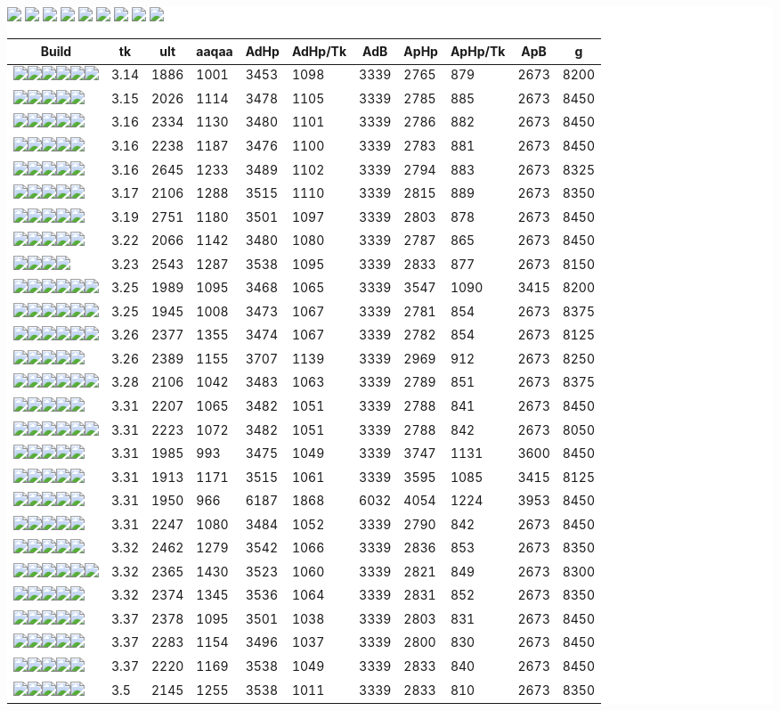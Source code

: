 
![](/Styles/Sorcery/ArcaneComet/ArcaneComet.png)
![](/Styles/Sorcery/ManaflowBand/ManaflowBand.png)
![](/Styles/Sorcery/AbsoluteFocus/AbsoluteFocus.png)
![](/Styles/Sorcery/GatheringStorm/GatheringStorm.png)
![](/Styles/Domination/EyeballCollection/EyeballCollection.png)
![](/Styles/Domination/TreasureHunter/TreasureHunter.png)
![](/StatMods/StatModsAdaptiveForceIcon.png)
![](/StatMods/StatModsAdaptiveForceIcon.png)
![](/StatMods/StatModsArmorIcon.png)





 Build |tk|ult|aaqaa|AdHp|AdHp/Tk|AdB|ApHp|ApHp/Tk|ApB|g
-|-|-|-|-|-|-|-|-|-|-
![](/item/6672.png)![](/item/3115.png)![](/item/1001.png)![](/item/1053.png)![](/item/1055.png)![](/item/1036.png)|3.14|1886|1001|3453|1098|3339|2765|879|2673|8200
![](/item/6672.png)![](/item/3087.png)![](/item/1053.png)![](/item/1055.png)![](/item/3006.png)|3.15|2026|1114|3478|1105|3339|2785|885|2673|8450
![](/item/6672.png)![](/item/6676.png)![](/item/1053.png)![](/item/1055.png)![](/item/3006.png)|3.16|2334|1130|3480|1101|3339|2786|882|2673|8450
![](/item/6672.png)![](/item/3033.png)![](/item/1053.png)![](/item/1055.png)![](/item/3006.png)|3.16|2238|1187|3476|1100|3339|2783|881|2673|8450
![](/item/6672.png)![](/item/3142.png)![](/item/1053.png)![](/item/1055.png)![](/item/1037.png)|3.16|2645|1233|3489|1102|3339|2794|883|2673|8325
![](/item/6672.png)![](/item/3153.png)![](/item/1001.png)![](/item/1055.png)![](/item/1038.png)|3.17|2106|1288|3515|1110|3339|2815|889|2673|8350
![](/item/6676.png)![](/item/3033.png)![](/item/1053.png)![](/item/1055.png)![](/item/3006.png)|3.19|2751|1180|3501|1097|3339|2803|878|2673|8450
![](/item/6672.png)![](/item/3095.png)![](/item/1053.png)![](/item/1055.png)![](/item/3006.png)|3.22|2066|1142|3480|1080|3339|2787|865|2673|8450
![](/item/3153.png)![](/item/3142.png)![](/item/1055.png)![](/item/1038.png)|3.23|2543|1287|3538|1095|3339|2833|877|2673|8150
![](/item/6672.png)![](/item/3091.png)![](/item/1001.png)![](/item/1053.png)![](/item/1055.png)![](/item/1036.png)|3.25|1989|1095|3468|1065|3339|3547|1090|3415|8200
![](/item/6672.png)![](/item/3085.png)![](/item/1053.png)![](/item/1055.png)![](/item/1037.png)![](/item/1036.png)|3.25|1945|1008|3473|1067|3339|2781|854|2673|8375
![](/item/6672.png)![](/item/6695.png)![](/item/1001.png)![](/item/1053.png)![](/item/1055.png)![](/item/1037.png)|3.26|2377|1355|3474|1067|3339|2782|854|2673|8125
![](/item/6672.png)![](/item/3072.png)![](/item/1001.png)![](/item/1055.png)![](/item/1038.png)|3.26|2389|1155|3707|1139|3339|2969|912|2673|8250
![](/item/6672.png)![](/item/3046.png)![](/item/1053.png)![](/item/1055.png)![](/item/1037.png)![](/item/1036.png)|3.28|2106|1042|3483|1063|3339|2789|851|2673|8375
![](/item/6672.png)![](/item/6693.png)![](/item/1053.png)![](/item/1055.png)![](/item/3006.png)|3.31|2207|1065|3482|1051|3339|2788|841|2673|8450
![](/item/6672.png)![](/item/3006.png)![](/item/1053.png)![](/item/1055.png)![](/item/1038.png)![](/item/1038.png)|3.31|2223|1072|3482|1051|3339|2788|842|2673|8050
![](/item/6672.png)![](/item/3139.png)![](/item/1053.png)![](/item/1055.png)![](/item/3006.png)|3.31|1985|993|3475|1049|3339|3747|1131|3600|8450
![](/item/3153.png)![](/item/3091.png)![](/item/1001.png)![](/item/1055.png)![](/item/1037.png)|3.31|1913|1171|3515|1061|3339|3595|1085|3415|8125
![](/item/6672.png)![](/item/3026.png)![](/item/1053.png)![](/item/1055.png)![](/item/3006.png)|3.31|1950|966|6187|1868|6032|4054|1224|3953|8450
![](/item/6672.png)![](/item/6696.png)![](/item/1053.png)![](/item/1055.png)![](/item/3006.png)|3.31|2247|1080|3484|1052|3339|2790|842|2673|8450
![](/item/3153.png)![](/item/6676.png)![](/item/1001.png)![](/item/1055.png)![](/item/1038.png)|3.32|2462|1279|3542|1066|3339|2836|853|2673|8350
![](/item/3153.png)![](/item/6695.png)![](/item/1001.png)![](/item/1055.png)![](/item/1038.png)![](/item/1036.png)|3.32|2365|1430|3523|1060|3339|2821|849|2673|8300
![](/item/3153.png)![](/item/3033.png)![](/item/1001.png)![](/item/1055.png)![](/item/1038.png)|3.32|2374|1345|3536|1064|3339|2831|852|2673|8350
![](/item/3087.png)![](/item/6676.png)![](/item/1053.png)![](/item/1055.png)![](/item/3006.png)|3.37|2378|1095|3501|1038|3339|2803|831|2673|8450
![](/item/3087.png)![](/item/3033.png)![](/item/1053.png)![](/item/1055.png)![](/item/3006.png)|3.37|2283|1154|3496|1037|3339|2800|830|2673|8450
![](/item/3153.png)![](/item/3179.png)![](/item/1055.png)![](/item/1038.png)![](/item/3006.png)|3.37|2220|1169|3538|1049|3339|2833|840|2673|8450
![](/item/3153.png)![](/item/3087.png)![](/item/1001.png)![](/item/1055.png)![](/item/1038.png)|3.5|2145|1255|3538|1011|3339|2833|810|2673|8350